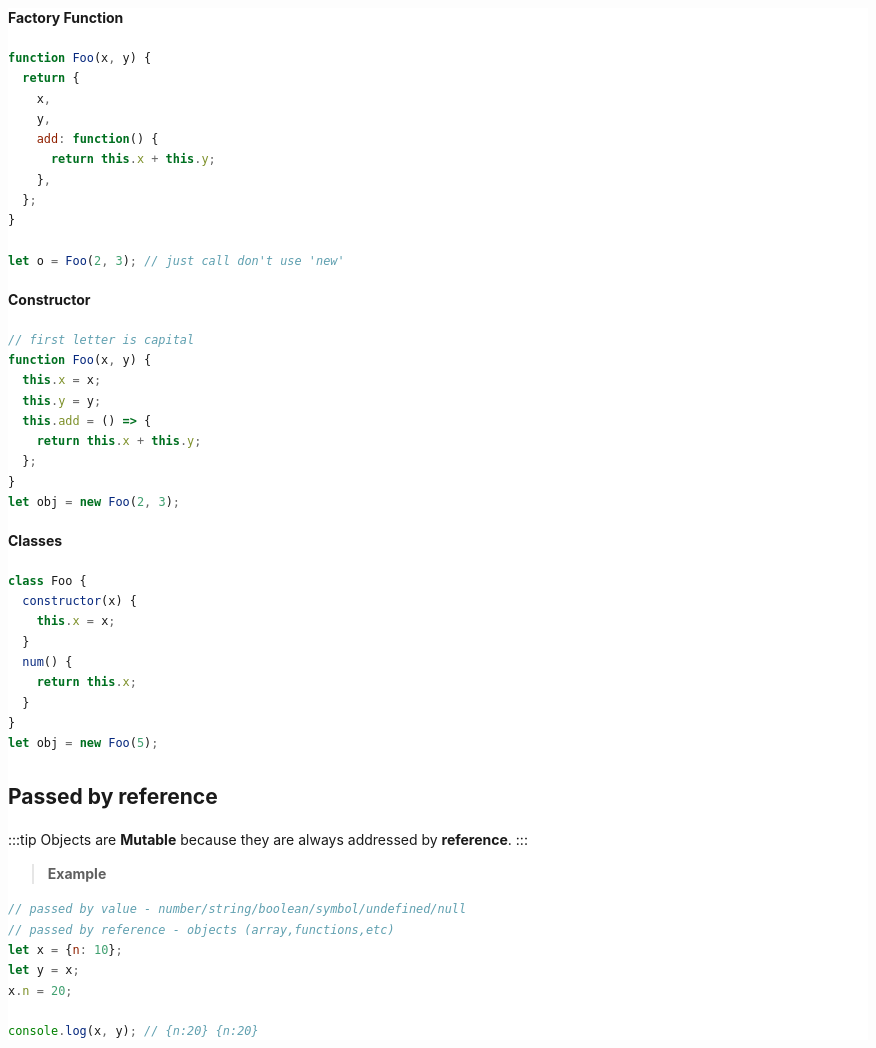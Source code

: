 #### Factory Function

```js
function Foo(x, y) {
  return {
    x,
    y,
    add: function() {
      return this.x + this.y;
    },
  };
}

let o = Foo(2, 3); // just call don't use 'new'
```

#### Constructor

```js
// first letter is capital
function Foo(x, y) {
  this.x = x;
  this.y = y;
  this.add = () => {
    return this.x + this.y;
  };
}
let obj = new Foo(2, 3);
```

#### Classes

```js
class Foo {
  constructor(x) {
    this.x = x;
  }
  num() {
    return this.x;
  }
}
let obj = new Foo(5);
```

## Passed by reference

:::tip
Objects are **Mutable** because they are always addressed by **reference**.
:::

> **Example**

```js
// passed by value - number/string/boolean/symbol/undefined/null
// passed by reference - objects (array,functions,etc)
let x = {n: 10};
let y = x;
x.n = 20;

console.log(x, y); // {n:20} {n:20}
```
